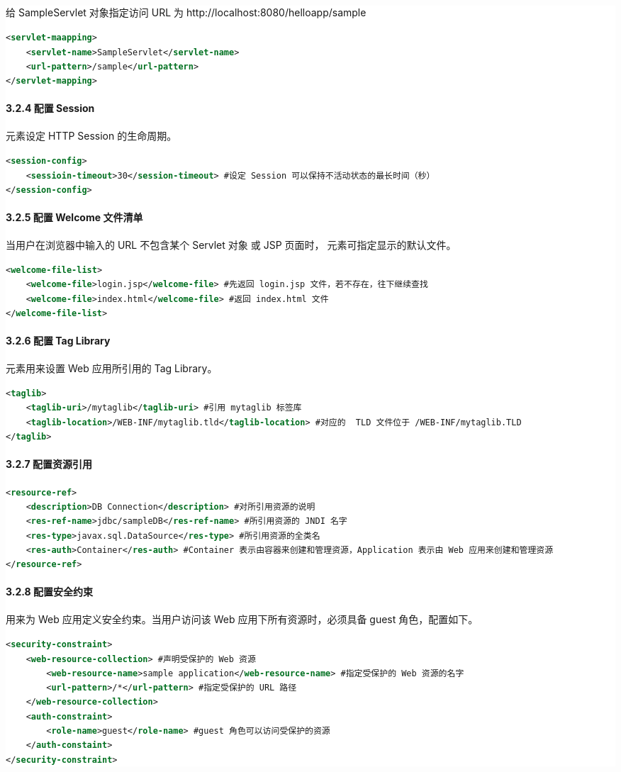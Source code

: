 给 SampleServlet 对象指定访问 URL 为 http://localhost:8080/helloapp/sample
```xml
<servlet-maapping>
	<servlet-name>SampleServlet</servlet-name>
	<url-pattern>/sample</url-pattern>
</servlet-mapping>
```

#### 3.2.4 配置 Session

<session-config> 元素设定 HTTP Session 的生命周期。

```xml
<session-config>
	<sessioin-timeout>30</session-timeout> #设定 Session 可以保持不活动状态的最长时间（秒）
</session-config>
```

#### 3.2.5 配置 Welcome 文件清单

当用户在浏览器中输入的 URL 不包含某个 Servlet 对象 或 JSP 页面时，<welcome-file-list> 元素可指定显示的默认文件。

```xml
<welcome-file-list>
	<welcome-file>login.jsp</welcome-file> #先返回 login.jsp 文件，若不存在，往下继续查找
	<welcome-file>index.html</welcome-file> #返回 index.html 文件
</welcome-file-list>
```

#### 3.2.6 配置 Tag Library

<taglib> 元素用来设置 Web 应用所引用的 Tag Library。
```xml
<taglib>
	<taglib-uri>/mytaglib</taglib-uri> #引用 mytaglib 标签库
	<taglib-location>/WEB-INF/mytaglib.tld</taglib-location> #对应的  TLD 文件位于 /WEB-INF/mytaglib.TLD
</taglib>
```

#### 3.2.7 配置资源引用

```xml
<resource-ref>
	<description>DB Connection</description> #对所引用资源的说明
	<res-ref-name>jdbc/sampleDB</res-ref-name> #所引用资源的 JNDI 名字
	<res-type>javax.sql.DataSource</res-type> #所引用资源的全类名
	<res-auth>Container</res-auth> #Container 表示由容器来创建和管理资源，Application 表示由 Web 应用来创建和管理资源
</resource-ref>
```

#### 3.2.8 配置安全约束

<security-constraint> 用来为 Web 应用定义安全约束。当用户访问该 Web 应用下所有资源时，必须具备 guest 角色，配置如下。

```xml
<security-constraint>
	<web-resource-collection> #声明受保护的 Web 资源
		<web-resource-name>sample application</web-resource-name> #指定受保护的 Web 资源的名字
		<url-pattern>/*</url-pattern> #指定受保护的 URL 路径
	</web-resource-collection>
	<auth-constraint>
		<role-name>guest</role-name> #guest 角色可以访问受保护的资源
	</auth-constaint>
</security-constraint>
```
